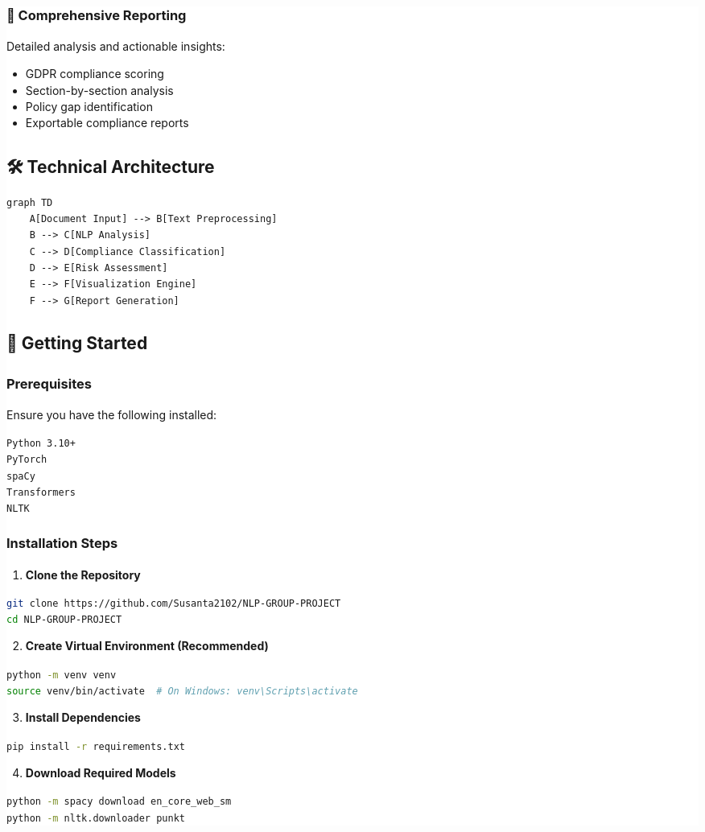 ### 📝 Comprehensive Reporting
Detailed analysis and actionable insights:
- GDPR compliance scoring
- Section-by-section analysis
- Policy gap identification
- Exportable compliance reports

## 🛠 Technical Architecture

```mermaid
graph TD
    A[Document Input] --> B[Text Preprocessing]
    B --> C[NLP Analysis]
    C --> D[Compliance Classification]
    D --> E[Risk Assessment]
    E --> F[Visualization Engine]
    F --> G[Report Generation]
```

## 🚀 Getting Started

### Prerequisites

Ensure you have the following installed:

```bash
Python 3.10+
PyTorch
spaCy
Transformers
NLTK
```

### Installation Steps

1. **Clone the Repository**
```bash
git clone https://github.com/Susanta2102/NLP-GROUP-PROJECT
cd NLP-GROUP-PROJECT
```

2. **Create Virtual Environment (Recommended)**
```bash
python -m venv venv
source venv/bin/activate  # On Windows: venv\Scripts\activate
```

3. **Install Dependencies**
```bash
pip install -r requirements.txt
```

4. **Download Required Models**
```bash
python -m spacy download en_core_web_sm
python -m nltk.downloader punkt
```
